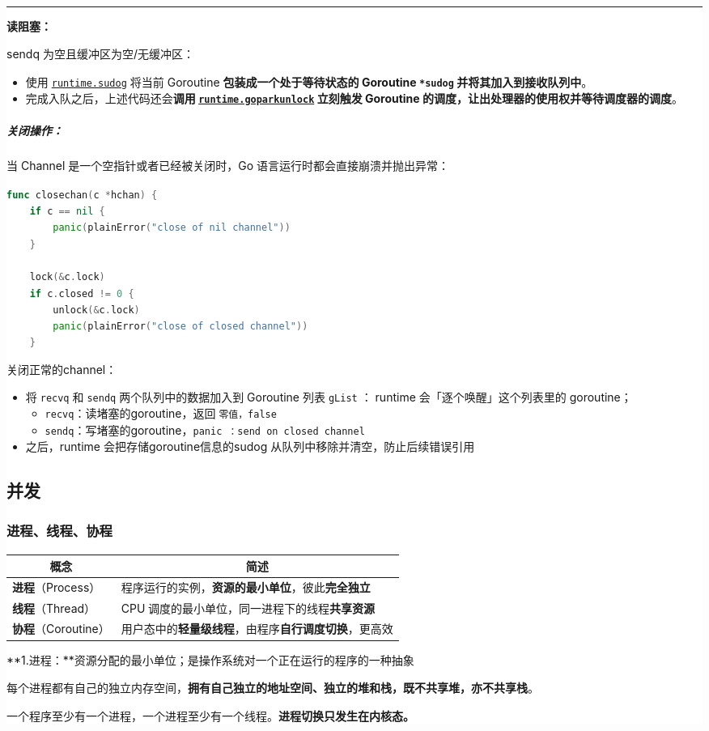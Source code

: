 ****

**读阻塞：**

sendq 为空且缓冲区为空/无缓冲区：

- 使用 [`runtime.sudog`](https://draven.co/golang/tree/runtime.sudog) 将当前 Goroutine **包装成一个处于等待状态的 Goroutine `*sudog` 并将其加入到接收队列中**。
- 完成入队之后，上述代码还会**调用 [`runtime.goparkunlock`](https://draven.co/golang/tree/runtime.goparkunlock) 立刻触发 Goroutine 的调度，让出处理器的使用权并等待调度器的调度**。

##### 关闭操作：

当 Channel 是一个空指针或者已经被关闭时，Go 语言运行时都会直接崩溃并抛出异常：

```go
func closechan(c *hchan) {
	if c == nil {
		panic(plainError("close of nil channel"))
	}

	lock(&c.lock)
	if c.closed != 0 {
		unlock(&c.lock)
		panic(plainError("close of closed channel"))
	}
```

关闭正常的channel：

- 将 `recvq` 和 `sendq` 两个队列中的数据加入到 Goroutine 列表 `gList` ： runtime 会「逐个唤醒」这个列表里的 goroutine；
  - `recvq`：读堵塞的goroutine，返回 `零值，false`
  - `sendq`：写堵塞的goroutine，`panic ：send on closed channel`
- 之后，runtime 会把存储goroutine信息的sudog 从队列中移除并清空，防止后续错误引用







## 并发

### 进程、线程、协程 

| 概念                  | 简述                                                     |
| --------------------- | -------------------------------------------------------- |
| **进程**（Process）   | 程序运行的实例，**资源的最小单位**，彼此**完全独立**     |
| **线程**（Thread）    | CPU 调度的最小单位，同一进程下的线程**共享资源**         |
| **协程**（Coroutine） | 用户态中的**轻量级线程**，由程序**自行调度切换**，更高效 |

**1.进程：**资源分配的最小单位；是操作系统对一个正在运行的程序的一种抽象

每个进程都有自己的独立内存空间，**拥有自己独立的地址空间、独立的堆和栈，既不共享堆，亦不共享栈**。

一个程序至少有一个进程，一个进程至少有一个线程。**进程切换只发生在内核态。**
